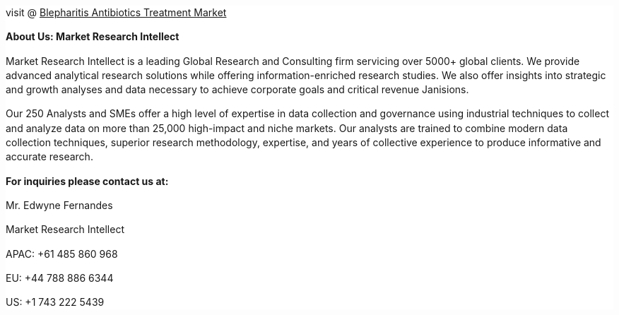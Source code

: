 visit&nbsp;@</strong>&nbsp;</span><span class="font-[700]"><a href="https://www.marketresearchintellect.com/product/blepharitis-antibiotics-treatment-market/?utm_source=Linkedin&utm_medium=808" target="_blank" data-tracking-control-name="article-ssr-frontend-pulse_little-text-block" data-tracking-will-navigate="" data-test-link="">Blepharitis Antibiotics Treatment Market</a></span></p><p><strong><span class="font-[700]">About Us: Market Research Intellect</span></strong></p><p><span class="">Market Research Intellect is a leading Global Research and Consulting firm servicing over 5000+ global clients. We provide advanced analytical research solutions while offering information-enriched research studies.&nbsp;</span>We also offer insights into strategic and growth analyses and data necessary to achieve corporate goals and critical revenue Janisions.</p><p><span class="">Our 250 Analysts and SMEs offer a high level of expertise in data collection and governance using industrial techniques to collect and analyze data on more than 25,000 high-impact and niche markets. Our analysts are trained to combine modern data collection techniques, superior research methodology, expertise, and years of collective experience to produce informative and accurate research.</span></p><p><strong>For inquiries please contact us at:</strong></p><p>Mr. Edwyne Fernandes</p><p>Market Research Intellect</p><p>APAC: +61 485 860 968</p><p>EU: +44 788 886 6344</p><p>US: +1 743 222 5439</p>
